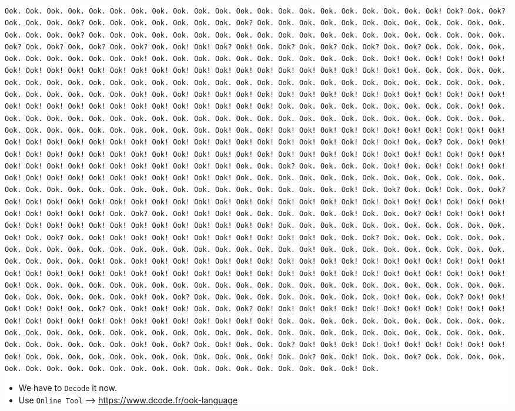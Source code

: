 ```
Ook. Ook. Ook. Ook. Ook. Ook. Ook. Ook. Ook. Ook. Ook. Ook. Ook. Ook. Ook. Ook. Ook. Ook. Ook. Ook. Ook! Ook? Ook. Ook? Ook. Ook. Ook. Ook? Ook. Ook. Ook. Ook. Ook. Ook. Ook. Ook? Ook. Ook. Ook. Ook. Ook. Ook. Ook. Ook. Ook. Ook. Ook. Ook. Ook. Ook. Ook. Ook? Ook. Ook. Ook. Ook. Ook. Ook. Ook. Ook. Ook. Ook. Ook. Ook. Ook. Ook. Ook. Ook. Ook. Ook. Ook. Ook. Ook? Ook. Ook? Ook. Ook? Ook. Ook? Ook. Ook! Ook! Ook? Ook! Ook. Ook? Ook. Ook? Ook. Ook? Ook. Ook? Ook. Ook. Ook. Ook. Ook. Ook. Ook. Ook. Ook. Ook. Ook! Ook. Ook. Ook. Ook. Ook. Ook. Ook. Ook. Ook. Ook. Ook. Ook! Ook. Ook! Ook! Ook! Ook! Ook! Ook! Ook! Ook! Ook! Ook! Ook! Ook! Ook! Ook! Ook! Ook! Ook! Ook! Ook! Ook! Ook! Ook! Ook! Ook. Ook. Ook. Ook. Ook. Ook. Ook. Ook. Ook. Ook. Ook. Ook. Ook. Ook. Ook. Ook. Ook. Ook. Ook. Ook. Ook. Ook. Ook. Ook. Ook. Ook. Ook. Ook. Ook. Ook. Ook. Ook. Ook. Ook. Ook. Ook! Ook. Ook! Ook! Ook! Ook! Ook! Ook! Ook! Ook! Ook! Ook! Ook! Ook! Ook! Ook! Ook! Ook! Ook! Ook! Ook! Ook! Ook! Ook! Ook! Ook! Ook! Ook! Ook! Ook! Ook! Ook. Ook. Ook. Ook. Ook. Ook. Ook. Ook. Ook. Ook! Ook. Ook. Ook. Ook. Ook. Ook. Ook. Ook. Ook. Ook. Ook. Ook. Ook. Ook. Ook. Ook. Ook. Ook. Ook. Ook. Ook. Ook. Ook. Ook. Ook. Ook. Ook. Ook. Ook. Ook. Ook. Ook. Ook. Ook. Ook. Ook! Ook. Ook! Ook! Ook! Ook! Ook! Ook! Ook! Ook! Ook! Ook! Ook! Ook! Ook! Ook! Ook! Ook! Ook! Ook! Ook! Ook! Ook! Ook! Ook! Ook! Ook! Ook! Ook! Ook! Ook! Ook! Ook! Ook. Ook? Ook. Ook! Ook! Ook! Ook! Ook! Ook! Ook! Ook! Ook! Ook! Ook! Ook! Ook! Ook! Ook! Ook! Ook! Ook! Ook! Ook! Ook! Ook! Ook! Ook! Ook! Ook! Ook! Ook! Ook! Ook! Ook! Ook! Ook! Ook! Ook! Ook! Ook! Ook. Ook. Ook? Ook. Ook. Ook. Ook. Ook! Ook. Ook! Ook! Ook! Ook! Ook! Ook! Ook! Ook! Ook! Ook! Ook! Ook! Ook! Ook! Ook! Ook. Ook. Ook. Ook. Ook. Ook. Ook. Ook. Ook. Ook. Ook. Ook. Ook. Ook. Ook. Ook. Ook. Ook. Ook. Ook. Ook. Ook. Ook. Ook. Ook. Ook. Ook. Ook. Ook. Ook! Ook. Ook? Ook. Ook! Ook. Ook. Ook? Ook! Ook! Ook! Ook! Ook! Ook! Ook! Ook! Ook! Ook! Ook! Ook! Ook! Ook! Ook! Ook! Ook! Ook! Ook! Ook! Ook! Ook! Ook! Ook! Ook! Ook! Ook! Ook! Ook! Ook. Ook? Ook. Ook! Ook! Ook! Ook. Ook. Ook. Ook. Ook. Ook! Ook. Ook. Ook? Ook! Ook! Ook! Ook! Ook! Ook! Ook! Ook! Ook! Ook! Ook! Ook! Ook! Ook! Ook! Ook! Ook! Ook. Ook. Ook. Ook. Ook. Ook. Ook. Ook. Ook. Ook. Ook. Ook! Ook. Ook? Ook. Ook! Ook! Ook! Ook! Ook! Ook! Ook! Ook! Ook! Ook! Ook! Ook. Ook. Ook? Ook. Ook. Ook. Ook. Ook. Ook. Ook. Ook. Ook. Ook. Ook. Ook. Ook. Ook. Ook. Ook. Ook. Ook. Ook. Ook. Ook! Ook. Ook. Ook. Ook. Ook. Ook. Ook. Ook. Ook. Ook. Ook. Ook. Ook. Ook! Ook. Ook! Ook! Ook! Ook! Ook! Ook! Ook! Ook! Ook! Ook! Ook! Ook! Ook! Ook! Ook! Ook! Ook! Ook! Ook! Ook! Ook! Ook! Ook! Ook! Ook! Ook! Ook! Ook! Ook! Ook! Ook! Ook! Ook! Ook! Ook! Ook! Ook! Ook! Ook! Ook! Ook! Ook! Ook! Ook. Ook. Ook. Ook. Ook. Ook. Ook. Ook. Ook. Ook. Ook. Ook. Ook. Ook. Ook. Ook. Ook. Ook. Ook. Ook. Ook. Ook. Ook. Ook. Ook. Ook. Ook. Ook. Ook. Ook! Ook. Ook? Ook. Ook. Ook. Ook. Ook. Ook. Ook. Ook. Ook. Ook! Ook. Ook. Ook? Ook! Ook! Ook! Ook! Ook! Ook. Ook? Ook. Ook! Ook! Ook! Ook. Ook. Ook? Ook! Ook! Ook! Ook! Ook! Ook! Ook! Ook! Ook! Ook! Ook! Ook! Ook! Ook! Ook! Ook! Ook! Ook! Ook! Ook! Ook! Ook! Ook! Ook! Ook! Ook. Ook. Ook. Ook. Ook. Ook. Ook. Ook. Ook. Ook. Ook. Ook. Ook. Ook. Ook. Ook. Ook. Ook. Ook. Ook. Ook. Ook. Ook. Ook. Ook. Ook. Ook. Ook. Ook. Ook. Ook. Ook. Ook. Ook. Ook. Ook. Ook. Ook. Ook. Ook. Ook. Ook! Ook. Ook? Ook. Ook! Ook. Ook. Ook? Ook! Ook! Ook! Ook! Ook! Ook! Ook! Ook! Ook! Ook! Ook! Ook. Ook. Ook. Ook. Ook. Ook. Ook. Ook. Ook. Ook. Ook. Ook! Ook. Ook? Ook. Ook! Ook. Ook. Ook? Ook. Ook. Ook. Ook. Ook. Ook. Ook. Ook. Ook. Ook. Ook. Ook. Ook. Ook. Ook. Ook. Ook. Ook. Ook. Ook. Ook! Ook.
```

- We have to `Decode` it now.
- Use `Online Tool` --> https://www.dcode.fr/ook-language
